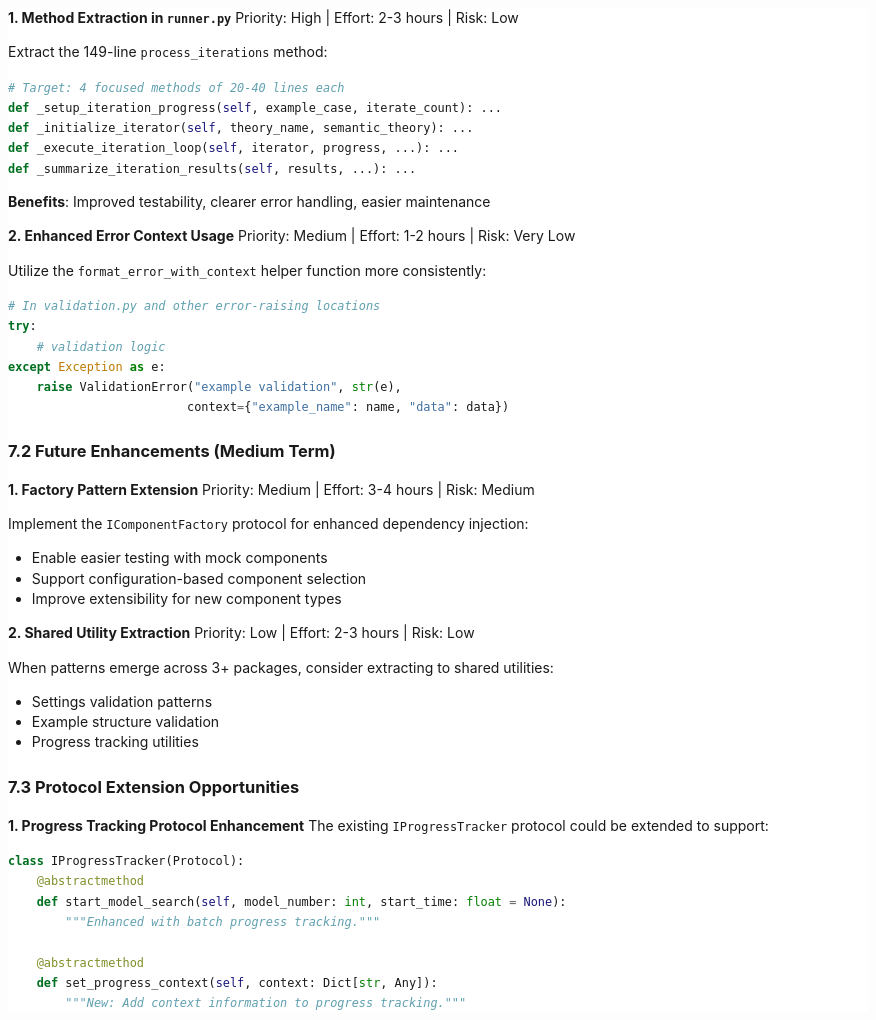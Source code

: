 **1. Method Extraction in `runner.py`**
Priority: High | Effort: 2-3 hours | Risk: Low

Extract the 149-line `process_iterations` method:
```python
# Target: 4 focused methods of 20-40 lines each
def _setup_iteration_progress(self, example_case, iterate_count): ...
def _initialize_iterator(self, theory_name, semantic_theory): ...  
def _execute_iteration_loop(self, iterator, progress, ...): ...
def _summarize_iteration_results(self, results, ...): ...
```

**Benefits**: Improved testability, clearer error handling, easier maintenance

**2. Enhanced Error Context Usage**
Priority: Medium | Effort: 1-2 hours | Risk: Very Low

Utilize the `format_error_with_context` helper function more consistently:
```python
# In validation.py and other error-raising locations
try:
    # validation logic
except Exception as e:
    raise ValidationError("example validation", str(e),
                         context={"example_name": name, "data": data})
```

### 7.2 Future Enhancements (Medium Term)

**1. Factory Pattern Extension**
Priority: Medium | Effort: 3-4 hours | Risk: Medium

Implement the `IComponentFactory` protocol for enhanced dependency injection:
- Enable easier testing with mock components
- Support configuration-based component selection
- Improve extensibility for new component types

**2. Shared Utility Extraction**
Priority: Low | Effort: 2-3 hours | Risk: Low

When patterns emerge across 3+ packages, consider extracting to shared utilities:
- Settings validation patterns
- Example structure validation
- Progress tracking utilities

### 7.3 Protocol Extension Opportunities

**1. Progress Tracking Protocol Enhancement**
The existing `IProgressTracker` protocol could be extended to support:
```python
class IProgressTracker(Protocol):
    @abstractmethod
    def start_model_search(self, model_number: int, start_time: float = None):
        """Enhanced with batch progress tracking."""
    
    @abstractmethod
    def set_progress_context(self, context: Dict[str, Any]):
        """New: Add context information to progress tracking."""
```
